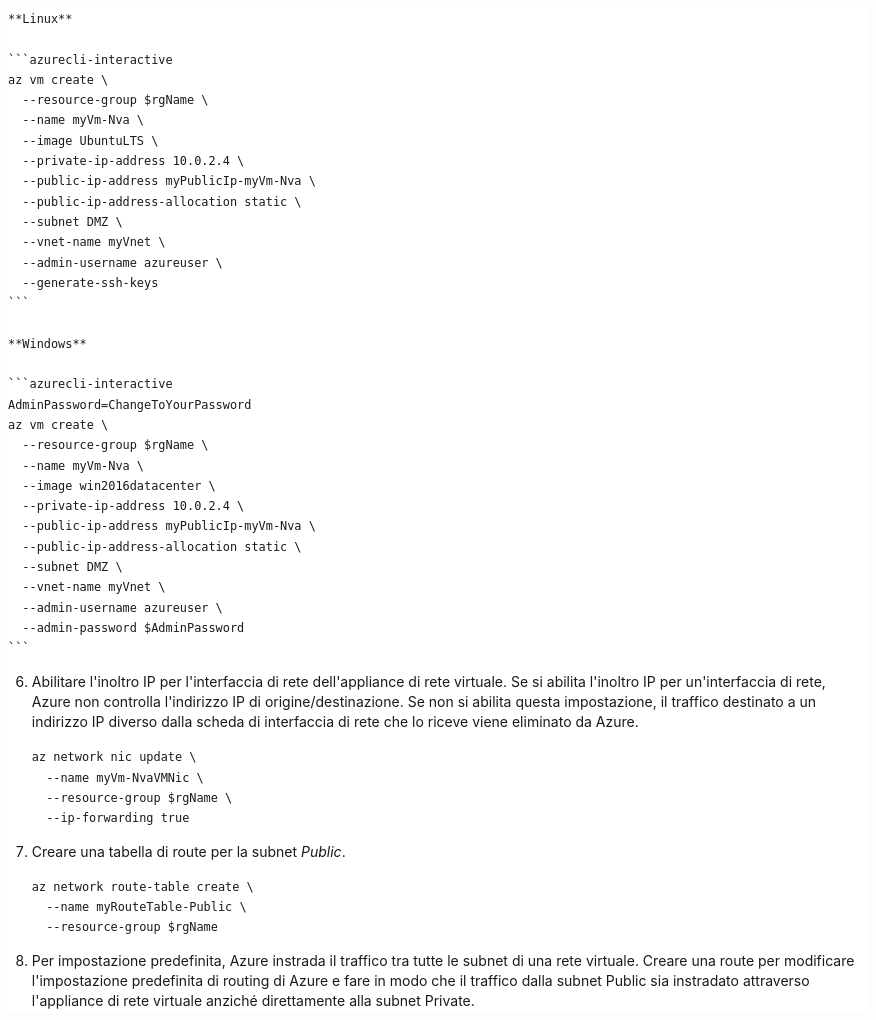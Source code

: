     **Linux**

    ```azurecli-interactive
    az vm create \
      --resource-group $rgName \
      --name myVm-Nva \
      --image UbuntuLTS \
      --private-ip-address 10.0.2.4 \
      --public-ip-address myPublicIp-myVm-Nva \
      --public-ip-address-allocation static \
      --subnet DMZ \
      --vnet-name myVnet \
      --admin-username azureuser \
      --generate-ssh-keys
    ```

    **Windows**

    ```azurecli-interactive
    AdminPassword=ChangeToYourPassword
    az vm create \
      --resource-group $rgName \
      --name myVm-Nva \
      --image win2016datacenter \
      --private-ip-address 10.0.2.4 \
      --public-ip-address myPublicIp-myVm-Nva \
      --public-ip-address-allocation static \
      --subnet DMZ \
      --vnet-name myVnet \
      --admin-username azureuser \
      --admin-password $AdminPassword      
    ```

6. Abilitare l'inoltro IP per l'interfaccia di rete dell'appliance di rete virtuale. Se si abilita l'inoltro IP per un'interfaccia di rete, Azure non controlla l'indirizzo IP di origine/destinazione. Se non si abilita questa impostazione, il traffico destinato a un indirizzo IP diverso dalla scheda di interfaccia di rete che lo riceve viene eliminato da Azure.

    ```azurecli-interactive
    az network nic update \
      --name myVm-NvaVMNic \
      --resource-group $rgName \
      --ip-forwarding true
    ```

7. Creare una tabella di route per la subnet *Public*.

    ```azurecli-interactive
    az network route-table create \
      --name myRouteTable-Public \
      --resource-group $rgName
    ```
    
8. Per impostazione predefinita, Azure instrada il traffico tra tutte le subnet di una rete virtuale. Creare una route per modificare l'impostazione predefinita di routing di Azure e fare in modo che il traffico dalla subnet Public sia instradato attraverso l'appliance di rete virtuale anziché direttamente alla subnet Private.
